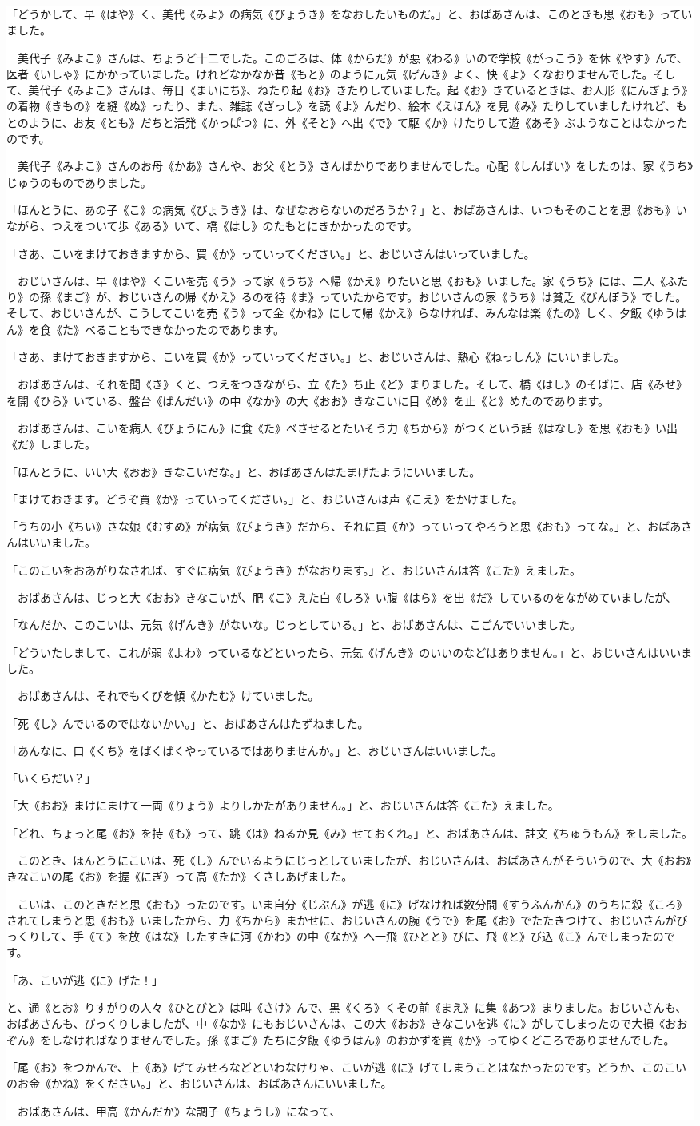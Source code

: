 「どうかして、早《はや》く、美代《みよ》の病気《びょうき》をなおしたいものだ。」と、おばあさんは、このときも思《おも》っていました。

　美代子《みよこ》さんは、ちょうど十二でした。このごろは、体《からだ》が悪《わる》いので学校《がっこう》を休《やす》んで、医者《いしゃ》にかかっていました。けれどなかなか昔《もと》のように元気《げんき》よく、快《よ》くなおりませんでした。そして、美代子《みよこ》さんは、毎日《まいにち》、ねたり起《お》きたりしていました。起《お》きているときは、お人形《にんぎょう》の着物《きもの》を縫《ぬ》ったり、また、雑誌《ざっし》を読《よ》んだり、絵本《えほん》を見《み》たりしていましたけれど、もとのように、お友《とも》だちと活発《かっぱつ》に、外《そと》へ出《で》て駆《か》けたりして遊《あそ》ぶようなことはなかったのです。

　美代子《みよこ》さんのお母《かあ》さんや、お父《とう》さんばかりでありませんでした。心配《しんぱい》をしたのは、家《うち》じゅうのものでありました。

「ほんとうに、あの子《こ》の病気《びょうき》は、なぜなおらないのだろうか？」と、おばあさんは、いつもそのことを思《おも》いながら、つえをついて歩《ある》いて、橋《はし》のたもとにきかかったのです。

「さあ、こいをまけておきますから、買《か》っていってください。」と、おじいさんはいっていました。

　おじいさんは、早《はや》くこいを売《う》って家《うち》へ帰《かえ》りたいと思《おも》いました。家《うち》には、二人《ふたり》の孫《まご》が、おじいさんの帰《かえ》るのを待《ま》っていたからです。おじいさんの家《うち》は貧乏《びんぼう》でした。そして、おじいさんが、こうしてこいを売《う》って金《かね》にして帰《かえ》らなければ、みんなは楽《たの》しく、夕飯《ゆうはん》を食《た》べることもできなかったのであります。

「さあ、まけておきますから、こいを買《か》っていってください。」と、おじいさんは、熱心《ねっしん》にいいました。

　おばあさんは、それを聞《き》くと、つえをつきながら、立《た》ち止《ど》まりました。そして、橋《はし》のそばに、店《みせ》を開《ひら》いている、盤台《ばんだい》の中《なか》の大《おお》きなこいに目《め》を止《と》めたのであります。

　おばあさんは、こいを病人《びょうにん》に食《た》べさせるとたいそう力《ちから》がつくという話《はなし》を思《おも》い出《だ》しました。

「ほんとうに、いい大《おお》きなこいだな。」と、おばあさんはたまげたようにいいました。

「まけておきます。どうぞ買《か》っていってください。」と、おじいさんは声《こえ》をかけました。

「うちの小《ちい》さな娘《むすめ》が病気《びょうき》だから、それに買《か》っていってやろうと思《おも》ってな。」と、おばあさんはいいました。

「このこいをおあがりなされば、すぐに病気《びょうき》がなおります。」と、おじいさんは答《こた》えました。

　おばあさんは、じっと大《おお》きなこいが、肥《こ》えた白《しろ》い腹《はら》を出《だ》しているのをながめていましたが、

「なんだか、このこいは、元気《げんき》がないな。じっとしている。」と、おばあさんは、こごんでいいました。

「どういたしまして、これが弱《よわ》っているなどといったら、元気《げんき》のいいのなどはありません。」と、おじいさんはいいました。

　おばあさんは、それでもくびを傾《かたむ》けていました。

「死《し》んでいるのではないかい。」と、おばあさんはたずねました。

「あんなに、口《くち》をぱくぱくやっているではありませんか。」と、おじいさんはいいました。

「いくらだい？」

「大《おお》まけにまけて一両《りょう》よりしかたがありません。」と、おじいさんは答《こた》えました。

「どれ、ちょっと尾《お》を持《も》って、跳《は》ねるか見《み》せておくれ。」と、おばあさんは、註文《ちゅうもん》をしました。

　このとき、ほんとうにこいは、死《し》んでいるようにじっとしていましたが、おじいさんは、おばあさんがそういうので、大《おお》きなこいの尾《お》を握《にぎ》って高《たか》くさしあげました。

　こいは、このときだと思《おも》ったのです。いま自分《じぶん》が逃《に》げなければ数分間《すうふんかん》のうちに殺《ころ》されてしまうと思《おも》いましたから、力《ちから》まかせに、おじいさんの腕《うで》を尾《お》でたたきつけて、おじいさんがびっくりして、手《て》を放《はな》したすきに河《かわ》の中《なか》へ一飛《ひとと》びに、飛《と》び込《こ》んでしまったのです。

「あ、こいが逃《に》げた！」

と、通《とお》りすがりの人々《ひとびと》は叫《さけ》んで、黒《くろ》くその前《まえ》に集《あつ》まりました。おじいさんも、おばあさんも、びっくりしましたが、中《なか》にもおじいさんは、この大《おお》きなこいを逃《に》がしてしまったので大損《おおぞん》をしなければなりませんでした。孫《まご》たちに夕飯《ゆうはん》のおかずを買《か》ってゆくどころでありませんでした。

「尾《お》をつかんで、上《あ》げてみせろなどといわなけりゃ、こいが逃《に》げてしまうことはなかったのです。どうか、このこいのお金《かね》をください。」と、おじいさんは、おばあさんにいいました。

　おばあさんは、甲高《かんだか》な調子《ちょうし》になって、
